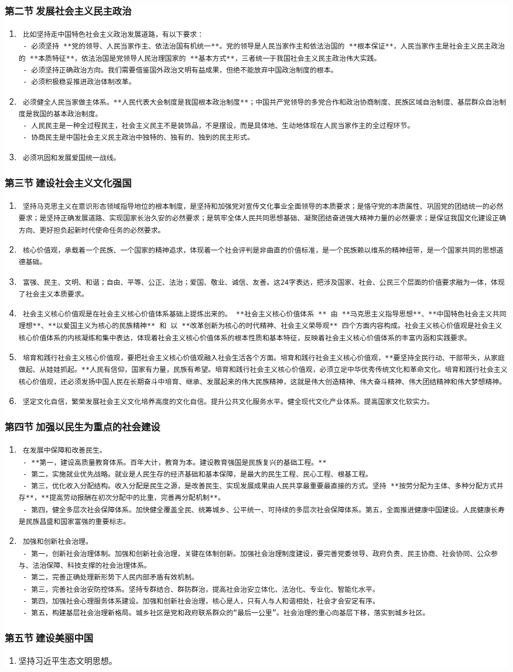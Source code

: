  

### 第二节  发展社会主义民主政治

1.      比如坚持走中国特色社会主义政治发展道路，有以下要求：
        - 必须坚持 **党的领导、人民当家作主、依法治国有机统一**。党的领导是人民当家作主和依法治国的 **根本保证**，人民当家作主是社会主义民主政治的 **本质特征**，依法治国是党领导人民治理国家的 **基本方式**，三者统一于我国社会主义民主政治伟大实践。
        - 必须坚持正确政治方向。我们需要借鉴国外政治文明有益成果，但绝不能放弃中国政治制度的根本。
        - 必须积极稳妥推进政治体制改革。
2.      必须健全人民当家做主体系。**人民代表大会制度是我国根本政治制度**；中国共产党领导的多党合作和政治协商制度、民族区域自治制度、基层群众自治制度是我国的基本政治制度。
        - 人民民主是一种全过程民主，社会主义民主不是装饰品，不是摆设，而是具体地、生动地体现在人民当家作主的全过程环节。
        - 协商民主是中国社会主义民主政治中独特的、独有的、独到的民主形式。
3.      必须巩固和发展爱国统一战线。

 

### 第三节  建设社会主义文化强国

1.      坚持马克思主义在意识形态领域指导地位的根本制度，是坚持和加强党对宣传文化事业全面领导的本质要求；是恪守党的本质属性、巩固党的团结统一的必然要求；是坚持正确发展道路、实现国家长治久安的必然要求；是筑牢全体人民共同思想基础、凝聚团结奋进强大精神力量的必然要求；是保证我国文化建设正确方向、更好担负起新时代使命任务的必然要求。

2.      核心价值观，承载着一个民族、一个国家的精神追求，体现着一个社会评判是非曲直的价值标准，是一个民族赖以维系的精神纽带，是一个国家共同的思想道德基础。

3.      富强、民主、文明、和谐；自由、平等、公正、法治；爱国、敬业、诚信、友善。这24字表达，把涉及国家、社会、公民三个层面的价值要求融为一体，体现了社会主义本质要求。

4.      社会主义核心价值观是在社会主义核心价值体系基础上提炼出来的。 **社会主义核心价值体系 ** 由 **马克思主义指导思想**、**中国特色社会主义共同理想**、**以爱国主义为核心的民族精神** 和 以 **改革创新为核心的时代精神、社会主义荣辱观** 四个方面内容构成。社会主义核心价值观是社会主义核心价值体系的内核凝练和集中表达，体现着社会主义核心价值体系的根本性质和基本特征，反映着社会主义核心价值体系的丰富内涵和实践要求。

5.      培育和践行社会主义核心价值观，要把社会主义核心价值观融入社会生活各个方面。培育和践行社会主义核心价值观，**要坚持全民行动、干部带头，从家庭做起、从娃娃抓起。**人民有信仰，国家有力量，民族有希望。培育和践行社会主义核心价值观，必须立足中华优秀传统文化和革命文化。培育和践行社会主义核心价值观，还必须发扬中国人民在长期奋斗中培育、继承、发展起来的伟大民族精神，这就是伟大创造精神、伟大奋斗精神、伟大团结精神和伟大梦想精神。

6.      坚定文化自信，繁荣发展社会主义文化培养高度的文化自信。提升公共文化服务水平。健全现代文化产业体系。提高国家文化软实力。

 

### 第四节  加强以民生为重点的社会建设

1.      在发展中保障和改善民生。
        - **第一，建设高质量教育体系。百年大计，教育为本。建设教育强国是民族复兴的基础工程。**
        - 第二，实施就业优先战略。就业是人民生存的经济基础和基本保障，是最大的民生工程、民心工程、根基工程。
        - 第三，优化收入分配结构。收入分配是民生之源，是改善民生、实现发展成果由人民共享最重要最直接的方式。坚持 **按劳分配为主体、多种分配方式并存**，**提高劳动报酬在初次分配中的比重，完善再分配机制**。
        - 第四，健全多层次社会保障体系。加快健全覆盖全民、统筹城乡、公平统一、可持续的多层次社会保障体系。第五，全面推进健康中国建设。人民健康长寿是民族昌盛和国家富强的重要标志。
2.      加强和创新社会治理。
        - 第一，创新社会治理体制。加强和创新社会治理，关键在体制创新。加强社会治理制度建设，要完善党委领导、政府负责、民主协商、社会协同、公众参与、法治保障、科技支撑的社会治理体系。
        - 第二，完善正确处理新形势下人民内部矛盾有效机制。
        - 第三，完善社会治安防控体系。坚持专群结合、群防群治，提高社会治安立体化、法治化、专业化、智能化水平。
        - 第四，加强社会心理服务体系建设。加强和创新社会治理，核心是人，只有人与人和谐相处，社会才会安定有序。
        - 第五，构建基层社会治理新格局。城乡社区是党和政府联系群众的“最后一公里”。社会治理的重心向基层下移，落实到城乡社区。

 

### 第五节  建设美丽中国

1.    坚持习近平生态文明思想。
